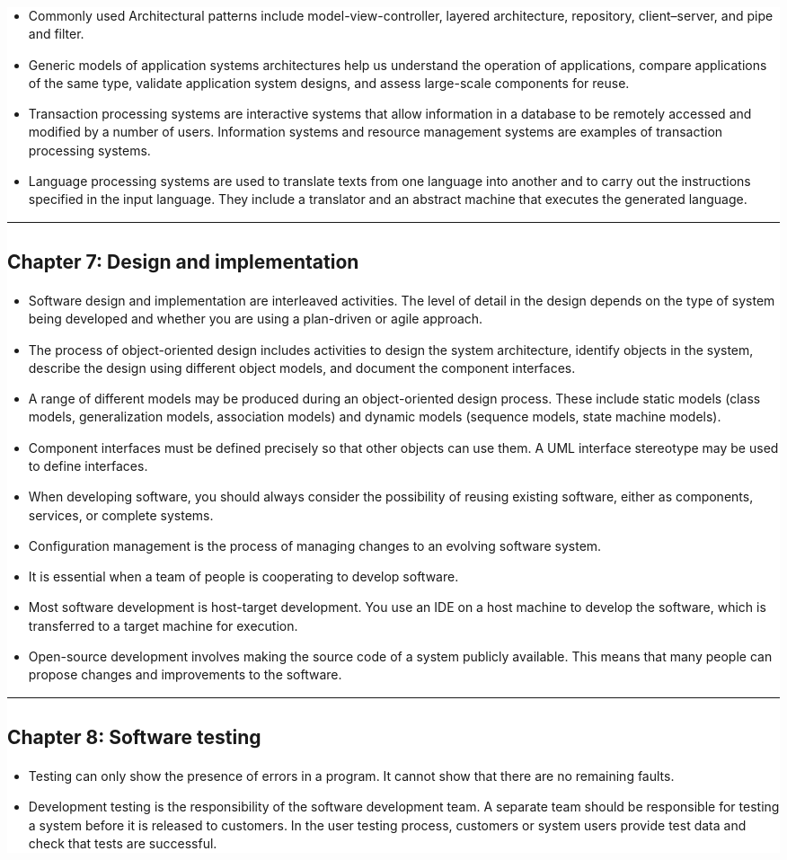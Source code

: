 - Commonly used Architectural patterns include model-view-controller, layered architecture, repository, client–server, and pipe and filter.

- Generic models of application systems architectures help us understand the operation of applications, compare applications of the same type, validate application system designs, and assess large-scale components for reuse.

- Transaction processing systems are interactive systems that allow information in a database to be remotely accessed and modified by a number of users. Information systems and resource management systems are examples of transaction processing systems.

- Language processing systems are used to translate texts from one language into another and to carry out the instructions specified in the input language. They include a translator and an abstract machine that executes the generated language.

---

## Chapter 7: Design and implementation

- Software design and implementation are interleaved activities. The level of detail in the design depends on the type of system being developed and whether you are using a plan-driven or agile approach.

- The process of object-oriented design includes activities to design the system architecture, identify objects in the system, describe the design using different object models, and document the component interfaces.

- A range of different models may be produced during an object-oriented design process. These include static models (class models, generalization models, association models) and dynamic models (sequence models, state machine models).

- Component interfaces must be defined precisely so that other objects can use them. A UML interface stereotype may be used to define interfaces.

- When developing software, you should always consider the possibility of reusing existing software, either as components, services, or complete systems.

- Configuration management is the process of managing changes to an evolving software system.

- It is essential when a team of people is cooperating to develop software.

- Most software development is host-target development. You use an IDE on a host machine to develop the software, which is transferred to a target machine for execution.

- Open-source development involves making the source code of a system publicly available. This means that many people can propose changes and improvements to the software.

---

## Chapter 8: Software testing

- Testing can only show the presence of errors in a program. It cannot show that there are no remaining faults.

- Development testing is the responsibility of the software development team. A separate team should be responsible for testing a system before it is released to customers. In the user testing process, customers or system users provide test data and check that tests are successful.
